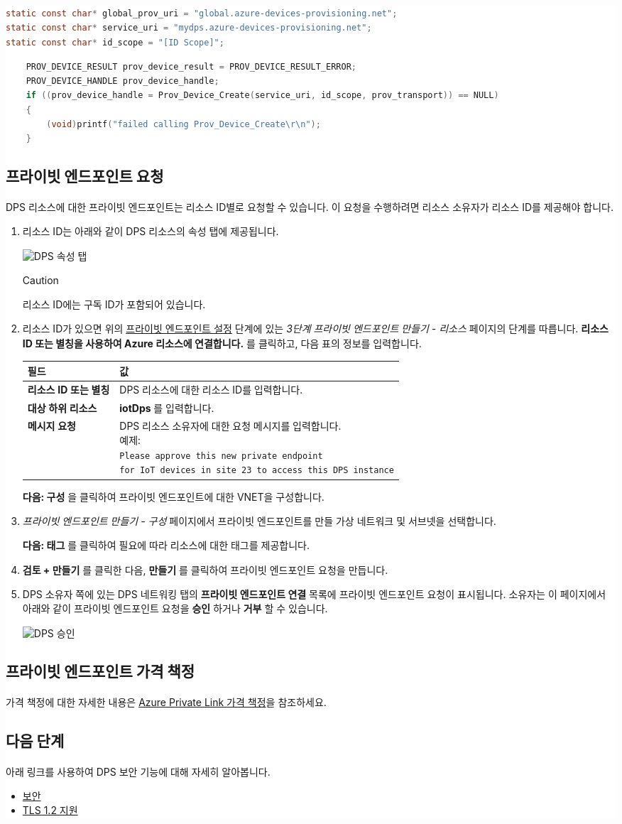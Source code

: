 ```C
static const char* global_prov_uri = "global.azure-devices-provisioning.net";
static const char* service_uri = "mydps.azure-devices-provisioning.net";
static const char* id_scope = "[ID Scope]";
```

```C
    PROV_DEVICE_RESULT prov_device_result = PROV_DEVICE_RESULT_ERROR;
    PROV_DEVICE_HANDLE prov_device_handle;
    if ((prov_device_handle = Prov_Device_Create(service_uri, id_scope, prov_transport)) == NULL)
    {
        (void)printf("failed calling Prov_Device_Create\r\n");
    }
```


## <a name="request-a-private-endpoint"></a>프라이빗 엔드포인트 요청

DPS 리소스에 대한 프라이빗 엔드포인트는 리소스 ID별로 요청할 수 있습니다. 이 요청을 수행하려면 리소스 소유자가 리소스 ID를 제공해야 합니다. 

1. 리소스 ID는 아래와 같이 DPS 리소스의 속성 탭에 제공됩니다.

    ![DPS 속성 탭](./media/virtual-network-support/dps-properties.png)

    > [!CAUTION]
    > 리소스 ID에는 구독 ID가 포함되어 있습니다. 

2. 리소스 ID가 있으면 위의 [프라이빗 엔드포인트 설정](#set-up-a-private-endpoint) 단계에 있는 _3단계 프라이빗 엔드포인트 만들기 - 리소스_ 페이지의 단계를 따릅니다. **리소스 ID 또는 별칭을 사용하여 Azure 리소스에 연결합니다.** 를 클릭하고, 다음 표의 정보를 입력합니다. 

    | 필드 | 값 |
    | :---- | :-----|
    | **리소스 ID 또는 별칭** | DPS 리소스에 대한 리소스 ID를 입력합니다. |
    | **대상 하위 리소스** | **iotDps** 를 입력합니다. |
    | **메시지 요청** | DPS 리소스 소유자에 대한 요청 메시지를 입력합니다.<br>예제: <br>`Please approve this new private endpoint`<br>`for IoT devices in site 23 to access this DPS instance`  |

    **다음: 구성** 을 클릭하여 프라이빗 엔드포인트에 대한 VNET을 구성합니다.

3. _프라이빗 엔드포인트 만들기 - 구성_ 페이지에서 프라이빗 엔드포인트를 만들 가상 네트워크 및 서브넷을 선택합니다.
 
    **다음: 태그** 를 클릭하여 필요에 따라 리소스에 대한 태그를 제공합니다.

4. **검토 + 만들기** 를 클릭한 다음, **만들기** 를 클릭하여 프라이빗 엔드포인트 요청을 만듭니다.

5. DPS 소유자 쪽에 있는 DPS 네트워킹 탭의 **프라이빗 엔드포인트 연결** 목록에 프라이빗 엔드포인트 요청이 표시됩니다. 소유자는 이 페이지에서 아래와 같이 프라이빗 엔드포인트 요청을 **승인** 하거나 **거부** 할 수 있습니다.

    ![DPS 승인](./media/virtual-network-support/approve-dps-private-endpoint.png)


## <a name="pricing-private-endpoints"></a>프라이빗 엔드포인트 가격 책정

가격 책정에 대한 자세한 내용은 [Azure Private Link 가격 책정](https://azure.microsoft.com/pricing/details/private-link)을 참조하세요.



## <a name="next-steps"></a>다음 단계

아래 링크를 사용하여 DPS 보안 기능에 대해 자세히 알아봅니다.

* [보안](./concepts-service.md#attestation-mechanism)
* [TLS 1.2 지원](tls-support.md)